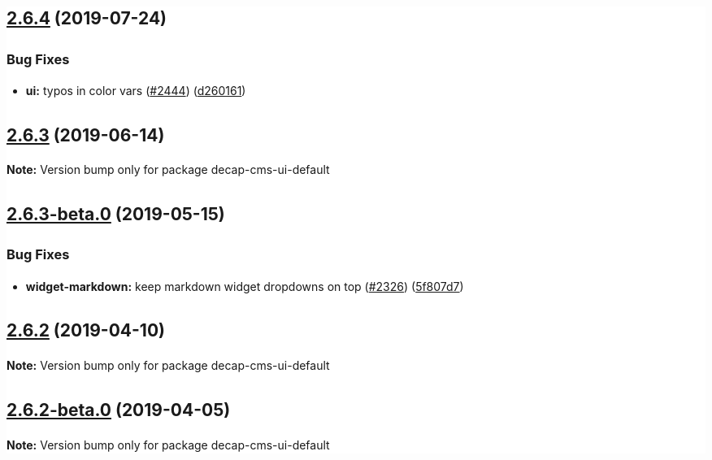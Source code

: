 ## [2.6.4](https://github.com/decaporg/decap-cms/tree/master/packages/decap-cms-ui-default/compare/decap-cms-ui-default@2.6.3...decap-cms-ui-default@2.6.4) (2019-07-24)


### Bug Fixes

* **ui:** typos in color vars ([#2444](https://github.com/decaporg/decap-cms/tree/master/packages/decap-cms-ui-default/issues/2444)) ([d260161](https://github.com/decaporg/decap-cms/tree/master/packages/decap-cms-ui-default/commit/d260161))





## [2.6.3](https://github.com/decaporg/decap-cms/tree/master/packages/decap-cms-ui-default/compare/decap-cms-ui-default@2.6.3-beta.0...decap-cms-ui-default@2.6.3) (2019-06-14)

**Note:** Version bump only for package decap-cms-ui-default





## [2.6.3-beta.0](https://github.com/decaporg/decap-cms/tree/master/packages/decap-cms-ui-default/compare/decap-cms-ui-default@2.6.2...decap-cms-ui-default@2.6.3-beta.0) (2019-05-15)


### Bug Fixes

* **widget-markdown:** keep markdown widget dropdowns on top ([#2326](https://github.com/decaporg/decap-cms/tree/master/packages/decap-cms-ui-default/issues/2326)) ([5f807d7](https://github.com/decaporg/decap-cms/tree/master/packages/decap-cms-ui-default/commit/5f807d7))





## [2.6.2](https://github.com/decaporg/decap-cms/tree/master/packages/decap-cms-ui-default/compare/decap-cms-ui-default@2.6.2-beta.0...decap-cms-ui-default@2.6.2) (2019-04-10)

**Note:** Version bump only for package decap-cms-ui-default





## [2.6.2-beta.0](https://github.com/decaporg/decap-cms/tree/master/packages/decap-cms-ui-default/compare/decap-cms-ui-default@2.6.1...decap-cms-ui-default@2.6.2-beta.0) (2019-04-05)

**Note:** Version bump only for package decap-cms-ui-default
